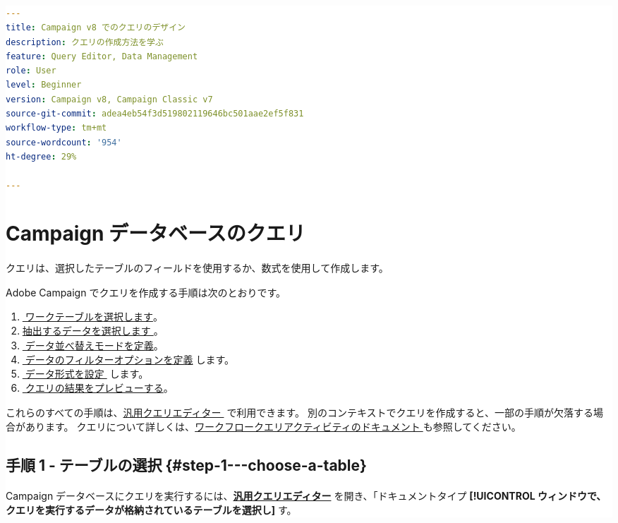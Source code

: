 ```yaml
---
title: Campaign v8 でのクエリのデザイン
description: クエリの作成方法を学ぶ
feature: Query Editor, Data Management
role: User
level: Beginner
version: Campaign v8, Campaign Classic v7
source-git-commit: adea4eb54f3d519802119646bc501aae2ef5f831
workflow-type: tm+mt
source-wordcount: '954'
ht-degree: 29%

---
```


# Campaign データベースのクエリ

クエリは、選択したテーブルのフィールドを使用するか、数式を使用して作成します。

Adobe Campaign でクエリを作成する手順は次のとおりです。

1. [&#x200B; ワークテーブルを選択します &#x200B;](#step-1---choose-a-table)。
1. [&#x200B; 抽出するデータを選択します &#x200B;](#step-2---choose-data-to-extract)。
1. [&#x200B; データ並べ替えモードを定義 &#x200B;](#step-3---sort-data)。
1. [&#x200B; データのフィルターオプションを定義 &#x200B;](#step-4---filter-data) します。
1. [&#x200B; データ形式を設定 &#x200B;](#step-5---format-data) します。
1. [&#x200B; クエリの結果をプレビューする &#x200B;](#step-6---preview-data)。

これらのすべての手順は、[&#x200B; 汎用クエリエディター &#x200B;](query-editor.md) で利用できます。 別のコンテキストでクエリを作成すると、一部の手順が欠落する場合があります。 クエリについて詳しくは、[&#x200B; ワークフロークエリアクティビティのドキュメント &#x200B;](../../automation/workflow/query.md) も参照してください。


## 手順 1 - テーブルの選択 {#step-1---choose-a-table}

Campaign データベースにクエリを実行するには、**[汎用クエリエディター](query-editor.md)** を開き、「ドキュメントタイプ **[!UICONTROL ウィンドウで、クエリを実行するデータが格納されているテーブルを選択し]** す。

